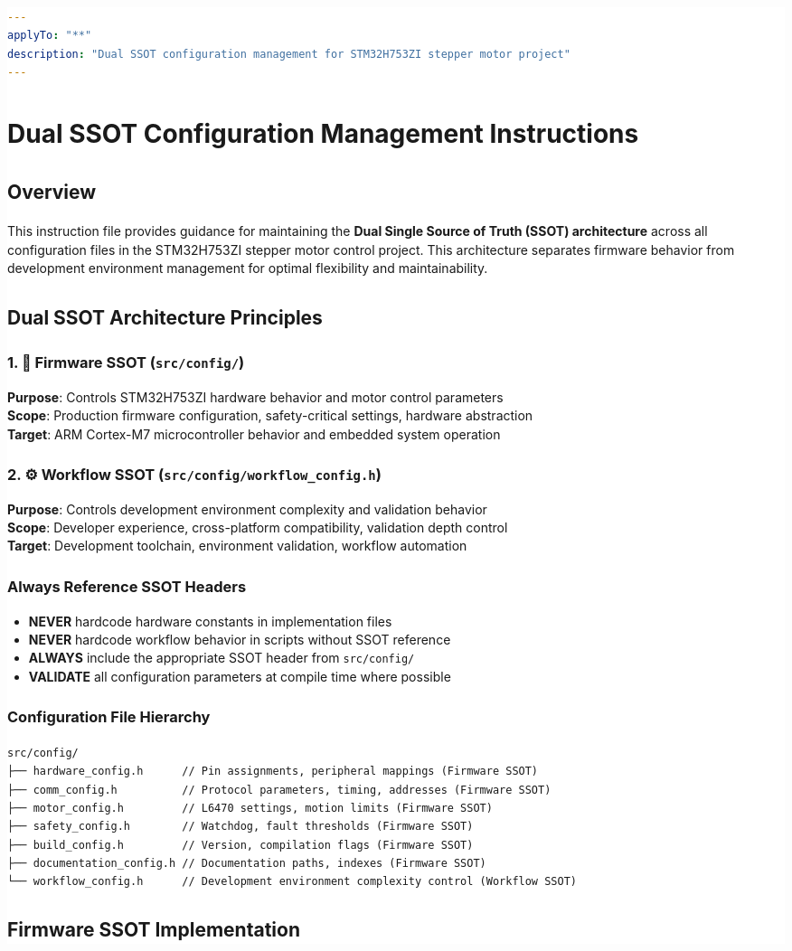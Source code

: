 ```yaml
---
applyTo: "**"
description: "Dual SSOT configuration management for STM32H753ZI stepper motor project"
---
```


# Dual SSOT Configuration Management Instructions

## Overview

This instruction file provides guidance for maintaining the **Dual Single Source of Truth (SSOT) architecture** across all configuration files in the STM32H753ZI stepper motor control project. This architecture separates firmware behavior from development environment management for optimal flexibility and maintainability.

## Dual SSOT Architecture Principles

### 1. 🔧 Firmware SSOT (`src/config/`)

**Purpose**: Controls STM32H753ZI hardware behavior and motor control parameters  
**Scope**: Production firmware configuration, safety-critical settings, hardware abstraction  
**Target**: ARM Cortex-M7 microcontroller behavior and embedded system operation

### 2. ⚙️ Workflow SSOT (`src/config/workflow_config.h`)

**Purpose**: Controls development environment complexity and validation behavior  
**Scope**: Developer experience, cross-platform compatibility, validation depth control  
**Target**: Development toolchain, environment validation, workflow automation

### Always Reference SSOT Headers

- **NEVER** hardcode hardware constants in implementation files
- **NEVER** hardcode workflow behavior in scripts without SSOT reference
- **ALWAYS** include the appropriate SSOT header from `src/config/`
- **VALIDATE** all configuration parameters at compile time where possible

### Configuration File Hierarchy

```
src/config/
├── hardware_config.h      // Pin assignments, peripheral mappings (Firmware SSOT)
├── comm_config.h          // Protocol parameters, timing, addresses (Firmware SSOT)
├── motor_config.h         // L6470 settings, motion limits (Firmware SSOT)
├── safety_config.h        // Watchdog, fault thresholds (Firmware SSOT)
├── build_config.h         // Version, compilation flags (Firmware SSOT)
├── documentation_config.h // Documentation paths, indexes (Firmware SSOT)
└── workflow_config.h      // Development environment complexity control (Workflow SSOT)
```

## Firmware SSOT Implementation
